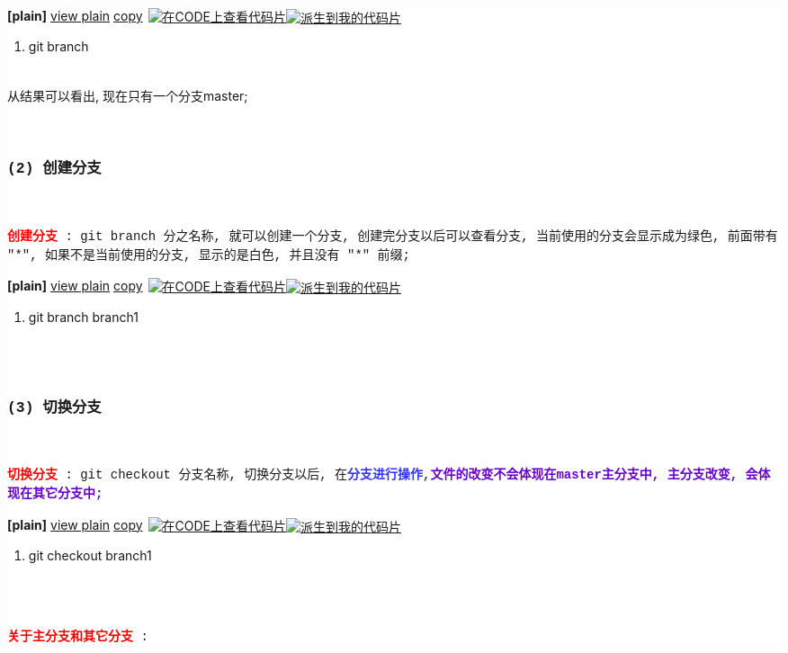 <p><span style="font-family:Courier New"></span></p>
<div class="dp-highlighter bg_plain">
<div class="bar">
<div class="tools"><strong>[plain]</strong> <a target="_blank" href="http://blog.csdn.net/shulianghan/article/details/18812279#" class="ViewSource" title="view plain">
view plain</a><span> <a target="_blank" href="http://blog.csdn.net/shulianghan/article/details/18812279#" class="CopyToClipboard" title="copy">
copy</a></span><span> </span><span class="tracking-ad"><a target="_blank" href="https://code.csdn.net/snippets/174418" target="_blank" title="在CODE上查看代码片" style="text-indent:0"><img src="https://code.csdn.net/assets/CODE_ico.png" alt="在CODE上查看代码片" height="12" width="12" style="position:relative; top:1px; left:2px"></a></span><span class="tracking-ad"><a target="_blank" href="https://code.csdn.net/snippets/174418/fork" target="_blank" title="派生到我的代码片" style="text-indent:0"><img src="https://code.csdn.net/assets/ico_fork.svg" alt="派生到我的代码片" height="12" width="12" style="position:relative; top:2px; left:2px"></a></span></div>
</div>
<ol start="1">
<li class="alt"><span><span>git&nbsp;branch&nbsp;&nbsp;</span></span></li></ol>
</div>
<img src="http://img.blog.csdn.net/20140127230927984" alt=""><br>
从结果可以看出, 现在只有一个分支master;
<p><span style="font-family:Courier New"><br>
</span></p>
<h3><a target="_blank" name="t19"></a><span style="font-family:Courier New">(2) 创建分支</span></h3>
<p><span style="font-family:Courier New"><br>
</span></p>
<p><span style="font-family:Courier New"><strong><span style="color:#ff0000">创建分支</span></strong> : git branch 分之名称, 就可以创建一个分支, 创建完分支以后可以查看分支, 当前使用的分支会显示成为绿色, 前面带有 &quot;*&quot;, 如果不是当前使用的分支, 显示的是白色, 并且没有 &quot;*&quot; 前缀;</span></p>
<p><span style="font-family:Courier New"></span></p>
<div class="dp-highlighter bg_plain">
<div class="bar">
<div class="tools"><strong>[plain]</strong> <a target="_blank" href="http://blog.csdn.net/shulianghan/article/details/18812279#" class="ViewSource" title="view plain">
view plain</a><span> <a target="_blank" href="http://blog.csdn.net/shulianghan/article/details/18812279#" class="CopyToClipboard" title="copy">
copy</a></span><span> </span><span class="tracking-ad"><a target="_blank" href="https://code.csdn.net/snippets/174418" target="_blank" title="在CODE上查看代码片" style="text-indent:0"><img src="https://code.csdn.net/assets/CODE_ico.png" alt="在CODE上查看代码片" height="12" width="12" style="position:relative; top:1px; left:2px"></a></span><span class="tracking-ad"><a target="_blank" href="https://code.csdn.net/snippets/174418/fork" target="_blank" title="派生到我的代码片" style="text-indent:0"><img src="https://code.csdn.net/assets/ico_fork.svg" alt="派生到我的代码片" height="12" width="12" style="position:relative; top:2px; left:2px"></a></span></div>
</div>
<ol start="1">
<li class="alt"><span><span>git&nbsp;branch&nbsp;branch1&nbsp;&nbsp;</span></span></li></ol>
</div>
<img src="http://img.blog.csdn.net/20140127231649312" alt=""><br>
<br>
<h3><a target="_blank" name="t20"></a><span style="font-family:Courier New">(3) 切换分支</span></h3>
<p><span style="font-family:Courier New"><br>
</span></p>
<p><span style="font-family:Courier New"><strong><span style="color:#ff0000">切换分支</span></strong> : git checkout 分支名称, 切换分支以后, 在<strong><span style="color:#3333ff">分支进行操作</span></strong>,<strong><span style="color:#6600cc">文件的改变不会体现在master主分支中, 主分支改变, 会体现在其它分支中;</span></strong></span></p>
<p><span style="font-family:Courier New"></span></p>
<div class="dp-highlighter bg_plain">
<div class="bar">
<div class="tools"><strong>[plain]</strong> <a target="_blank" href="http://blog.csdn.net/shulianghan/article/details/18812279#" class="ViewSource" title="view plain">
view plain</a><span> <a target="_blank" href="http://blog.csdn.net/shulianghan/article/details/18812279#" class="CopyToClipboard" title="copy">
copy</a></span><span> </span><span class="tracking-ad"><a target="_blank" href="https://code.csdn.net/snippets/174418" target="_blank" title="在CODE上查看代码片" style="text-indent:0"><img src="https://code.csdn.net/assets/CODE_ico.png" alt="在CODE上查看代码片" height="12" width="12" style="position:relative; top:1px; left:2px"></a></span><span class="tracking-ad"><a target="_blank" href="https://code.csdn.net/snippets/174418/fork" target="_blank" title="派生到我的代码片" style="text-indent:0"><img src="https://code.csdn.net/assets/ico_fork.svg" alt="派生到我的代码片" height="12" width="12" style="position:relative; top:2px; left:2px"></a></span></div>
</div>
<ol start="1">
<li class="alt"><span><span>git&nbsp;checkout&nbsp;branch1&nbsp;&nbsp;</span></span></li></ol>
</div>
<img src="http://img.blog.csdn.net/20140127232003687" alt=""><br>
<br>
<p><span style="font-family:Courier New"><strong><span style="color:#ff0000">关于主分支和其它分支</span></strong> :&nbsp;</span></p>